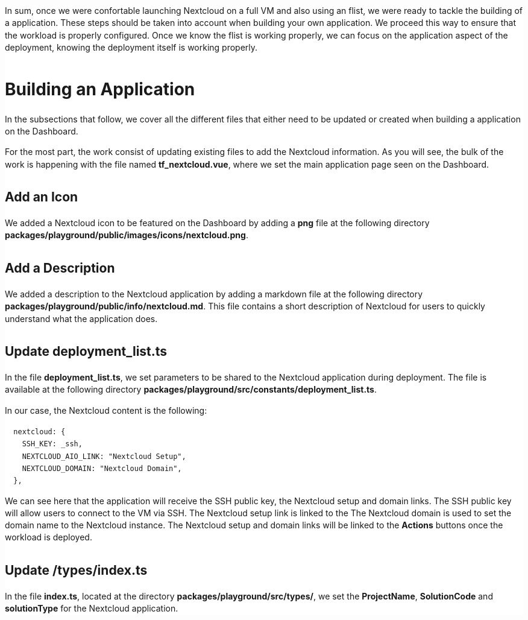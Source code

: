 In sum, once we were confortable launching Nextcloud on a full VM and also using an flist, we were ready to tackle the building of a application. These steps should be taken into account when building your own application. We proceed this way to ensure that the workload is properly configured. Once we know the flist is working properly, we can focus on the application aspect of the deployment, knowing the deployment itself is working properly.

# Building an Application

In the subsections that follow, we cover all the different files that either need to be updated or created when building a application on the Dashboard. 

For the most part, the work consist of updating existing files to add the Nextcloud information. As you will see, the bulk of the work is happening with the file named **tf_nextcloud.vue**, where we set the main application page seen on the Dashboard.

## Add an Icon

We added a Nextcloud icon to be featured on the Dashboard by adding a **png** file at the following directory **packages/playground/public/images/icons/nextcloud.png**.

## Add a Description

We added a description to the Nextcloud application by adding a markdown file at the following directory **packages/playground/public/info/nextcloud.md**. This file contains a short description of Nextcloud for users to quickly understand what the application does.

## Update deployment_list.ts

In the file **deployment_list.ts**, we set parameters to be shared to the Nextcloud application during deployment. The file is available at the following directory **packages/playground/src/constants/deployment_list.ts**. 

In our case, the Nextcloud content is the following:

```
  nextcloud: {
    SSH_KEY: _ssh,
    NEXTCLOUD_AIO_LINK: "Nextcloud Setup",
    NEXTCLOUD_DOMAIN: "Nextcloud Domain",
  },
```

We can see here that the application will receive the SSH public key, the Nextcloud setup and domain links. The SSH public key will allow users to connect to the VM via SSH. The Nextcloud setup link is linked to the  The Nextcloud domain is used to set the domain name to the Nextcloud instance. The Nextcloud setup and domain links will be linked to the **Actions** buttons once the workload is deployed. 

## Update \/types\/index.ts

In the file **index.ts**, located at the directory **packages/playground/src/types/**, we set the **ProjectName**, **SolutionCode** and **solutionType** for the Nextcloud application.
